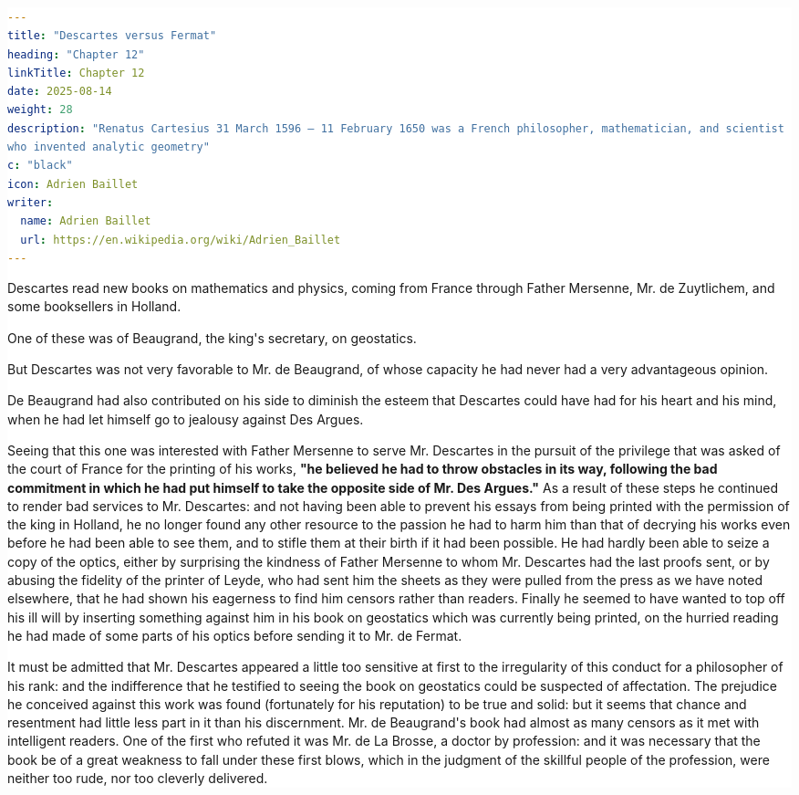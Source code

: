 ```yaml
---
title: "Descartes versus Fermat"
heading: "Chapter 12"
linkTitle: Chapter 12
date: 2025-08-14
weight: 28
description: "Renatus Cartesius 31 March 1596 – 11 February 1650 was a French philosopher, mathematician, and scientist who invented analytic geometry"
c: "black"
icon: Adrien Baillet
writer:
  name: Adrien Baillet
  url: https://en.wikipedia.org/wiki/Adrien_Baillet
---
```






Descartes read new books on mathematics and physics, coming from France through Father Mersenne, Mr. de Zuytlichem, and some booksellers in Holland.

One of these was of Beaugrand, the king's secretary, on geostatics.

 

But Descartes was not very favorable to Mr. de Beaugrand, of whose capacity he had never had a very advantageous opinion.

De Beaugrand had also contributed on his side to diminish the esteem that Descartes could have had for his heart and his mind, when he had let himself go to jealousy against Des Argues.

Seeing that this one was interested with Father Mersenne to serve Mr. Descartes in the pursuit of the privilege that was asked of the court of France for the printing of his works, **"he believed he had to throw obstacles in its way, following the bad commitment in which he had put himself to take the opposite side of Mr. Des Argues."** As a result of these steps he continued to render bad services to Mr. Descartes: and not having been able to prevent his essays from being printed with the permission of the king in Holland, he no longer found any other resource to the passion he had to harm him than that of decrying his works even before he had been able to see them, and to stifle them at their birth if it had been possible. He had hardly been able to seize a copy of the optics, either by surprising the kindness of Father Mersenne to whom Mr. Descartes had the last proofs sent, or by abusing the fidelity of the printer of Leyde, who had sent him the sheets as they were pulled from the press as we have noted elsewhere, that he had shown his eagerness to find him censors rather than readers. Finally he seemed to have wanted to top off his ill will by inserting something against him in his book on geostatics which was currently being printed, on the hurried reading he had made of some parts of his optics before sending it to Mr. de Fermat.

It must be admitted that Mr. Descartes appeared a little too sensitive at first to the irregularity of this conduct for a philosopher of his rank: and the indifference that he testified to seeing the book on geostatics could be suspected of affectation. The prejudice he conceived against this work was found (fortunately for his reputation) to be true and solid: but it seems that chance and resentment had little less part in it than his discernment. Mr. de Beaugrand's book had almost as many censors as it met with intelligent readers. One of the first who refuted it was Mr. de La Brosse, a doctor by profession: and it was necessary that the book be of a great weakness to fall under these first blows, which in the judgment of the skillful people of the profession, were neither too rude, nor too cleverly delivered.
